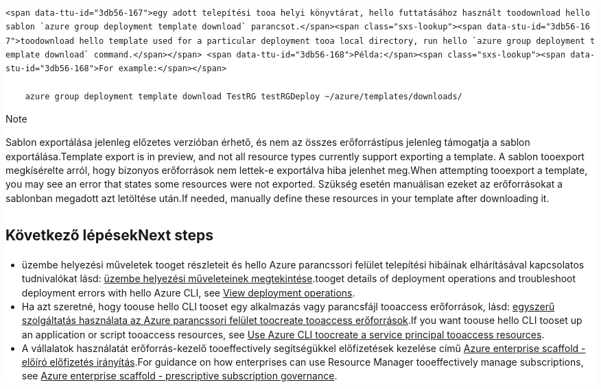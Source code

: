     <span data-ttu-id="3db56-167">egy adott telepítési tooa helyi könyvtárat, hello futtatásához használt toodownload hello sablon `azure group deployment template download` parancsot.</span><span class="sxs-lookup"><span data-stu-id="3db56-167">toodownload hello template used for a particular deployment tooa local directory, run hello `azure group deployment template download` command.</span></span> <span data-ttu-id="3db56-168">Példa:</span><span class="sxs-lookup"><span data-stu-id="3db56-168">For example:</span></span>
  
        azure group deployment template download TestRG testRGDeploy ~/azure/templates/downloads/

> [!NOTE]
> <span data-ttu-id="3db56-169">Sablon exportálása jelenleg előzetes verzióban érhető, és nem az összes erőforrástípus jelenleg támogatja a sablon exportálása.</span><span class="sxs-lookup"><span data-stu-id="3db56-169">Template export is in preview, and not all resource types currently support exporting a template.</span></span> <span data-ttu-id="3db56-170">A sablon tooexport megkísérelte arról, hogy bizonyos erőforrások nem lettek-e exportálva hiba jelenhet meg.</span><span class="sxs-lookup"><span data-stu-id="3db56-170">When attempting tooexport a template, you may see an error that states some resources were not exported.</span></span> <span data-ttu-id="3db56-171">Szükség esetén manuálisan ezeket az erőforrásokat a sablonban megadott azt letöltése után.</span><span class="sxs-lookup"><span data-stu-id="3db56-171">If needed, manually define these resources in your template after downloading it.</span></span>
> 
> 

## <a name="next-steps"></a><span data-ttu-id="3db56-172">Következő lépések</span><span class="sxs-lookup"><span data-stu-id="3db56-172">Next steps</span></span>
* <span data-ttu-id="3db56-173">üzembe helyezési műveletek tooget részleteit és hello Azure parancssori felület telepítési hibáinak elhárításával kapcsolatos tudnivalókat lásd: [üzembe helyezési műveleteinek megtekintése](resource-manager-deployment-operations.md).</span><span class="sxs-lookup"><span data-stu-id="3db56-173">tooget details of deployment operations and troubleshoot deployment errors with hello Azure CLI, see [View deployment operations](resource-manager-deployment-operations.md).</span></span>
* <span data-ttu-id="3db56-174">Ha azt szeretné, hogy toouse hello CLI tooset egy alkalmazás vagy parancsfájl tooaccess erőforrások, lásd: [egyszerű szolgáltatás használata az Azure parancssori felület toocreate tooaccess erőforrások](resource-group-authenticate-service-principal-cli.md).</span><span class="sxs-lookup"><span data-stu-id="3db56-174">If you want toouse hello CLI tooset up an application or script tooaccess resources, see [Use Azure CLI toocreate a service principal tooaccess resources](resource-group-authenticate-service-principal-cli.md).</span></span>
* <span data-ttu-id="3db56-175">A vállalatok használatát erőforrás-kezelő tooeffectively segítségükkel előfizetések kezelése című [Azure enterprise scaffold - előíró előfizetés irányítás](resource-manager-subscription-governance.md).</span><span class="sxs-lookup"><span data-stu-id="3db56-175">For guidance on how enterprises can use Resource Manager tooeffectively manage subscriptions, see [Azure enterprise scaffold - prescriptive subscription governance](resource-manager-subscription-governance.md).</span></span>

